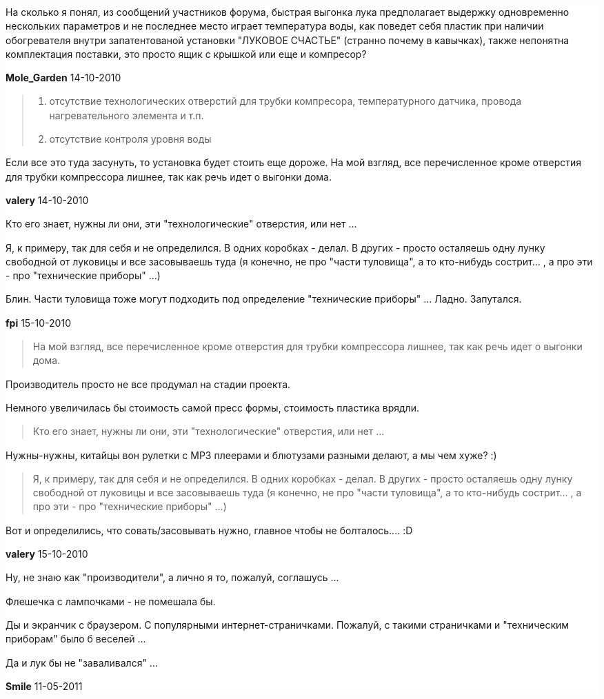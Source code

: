 На сколько я понял, из сообщений участников форума, быстрая выгонка лука предполагает выдержку одновременно нескольких параметров и не последнее место играет температура воды, как поведет себя пластик при наличии обогревателя внутри запатентованой установки "ЛУКОВОЕ СЧАСТЬЕ" (странно почему в кавычках), также непонятна комплектация поставки, это просто ящик с крышкой или еще и компресор?


**Mole_Garden** 14-10-2010

> 1. отсутствие технологических отверстий для трубки компресора, температурного датчика, провода нагревательного элемента и т.п.
> 
> 2. отсутствие контроля уровня воды

Если все это туда засунуть, то установка будет стоить еще дороже. На мой взгляд, все перечисленное кроме отверстия для трубки компрессора лишнее, так как речь идет о выгонки дома. 


**valery** 14-10-2010

Кто его знает, нужны ли они, эти "технологические" отверстия, или нет ...

Я, к примеру, так для себя и не определился. В одних коробках - делал. В других - просто осталяешь одну лунку свободной от луковицы и все засовываешь туда (я конечно, не про "части туловища", а то кто-нибудь сострит... , а про эти - про "технические приборы" ...) 

Блин. Части туловища тоже могут подходить под определение "технические приборы" ... Ладно. Запутался.


**fpi** 15-10-2010

> На мой взгляд, все перечисленное кроме отверстия для трубки компрессора лишнее, так как речь идет о выгонки дома.

Производитель просто не все продумал на стадии проекта.

Немного увеличилась бы стоимость самой пресс формы, стоимость пластика врядли.

> Кто его знает, нужны ли они, эти "технологические" отверстия, или нет ...

Нужны-нужны, китайцы вон рулетки с MP3 плеерами и блютузами разными делают, а мы чем хуже? :)

> Я, к примеру, так для себя и не определился. В одних коробках - делал. В других - просто осталяешь одну лунку свободной от луковицы и все засовываешь туда (я конечно, не про "части туловища", а то кто-нибудь сострит... , а про эти - про "технические приборы" ...) 

Вот и определились, что совать/засовывать нужно, главное чтобы не болталось.... :D


**valery** 15-10-2010

Ну, не знаю как "производители", а лично я то, пожалуй, соглашусь ...

Флешечка с лампочками - не помешала бы.

Ды и экранчик с браузером. С популярными интернет-страничками. Пожалуй, с такими страничками и "техническим приборам" было б веселей ...

Да и лук бы не "заваливался" ...


**Smile** 11-05-2011
